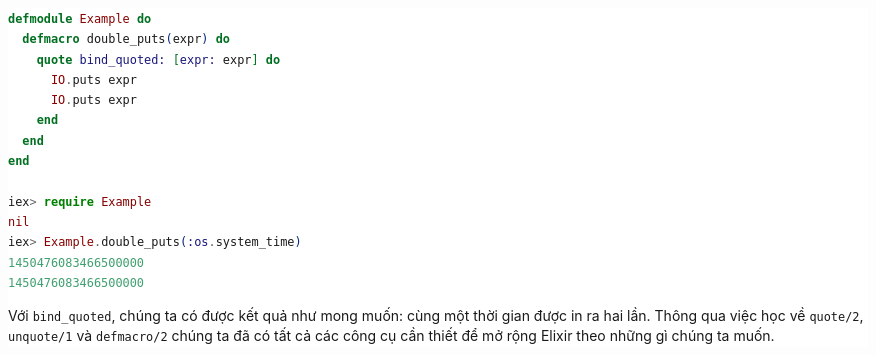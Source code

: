 ```elixir
defmodule Example do
  defmacro double_puts(expr) do
    quote bind_quoted: [expr: expr] do
      IO.puts expr
      IO.puts expr
    end
  end
end

iex> require Example
nil
iex> Example.double_puts(:os.system_time)
1450476083466500000
1450476083466500000
```

Với `bind_quoted`, chúng ta có được kết quả như mong muốn: cùng một thời gian được in ra hai lần.
Thông qua việc học về `quote/2`, `unquote/1` và `defmacro/2` chúng ta đã có tất cả các công cụ cần thiết để mở rộng Elixir theo những gì chúng ta muốn.
